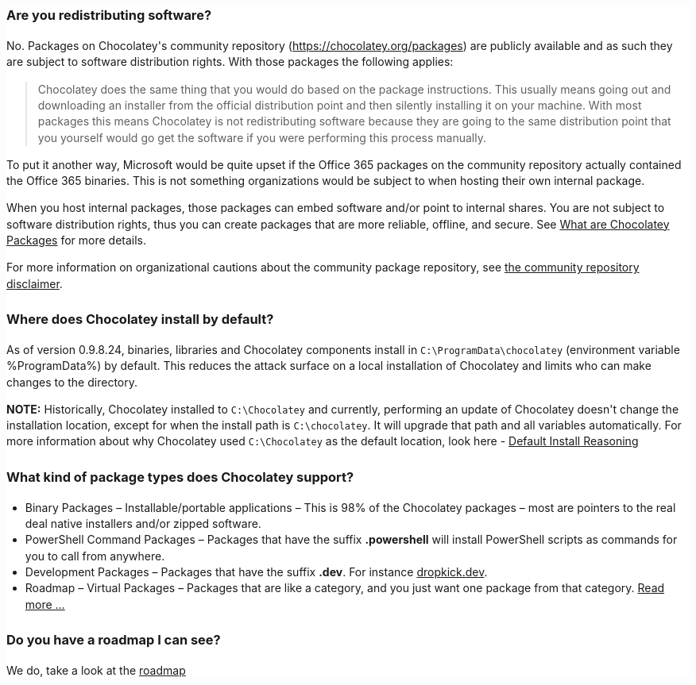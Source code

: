<a id="markdown-are-you-redistributing-software" name="are-you-redistributing-software"></a>
### Are you redistributing software?
No. Packages on Chocolatey's community repository (https://chocolatey.org/packages) are publicly available and as such they are subject to software distribution rights. With those packages the following applies:

> Chocolatey does the same thing that you would do based on the package instructions. This usually means going out and downloading an installer from the official distribution point and then silently installing it on your machine. With most packages this means Chocolatey is not redistributing software because they are going to the same distribution point that you yourself would go get the software if you were performing this process manually.

To put it another way, Microsoft would be quite upset if the Office 365 packages on the community repository actually contained the Office 365 binaries. This is not something organizations would be subject to when hosting their own internal package.

When you host internal packages, those packages can embed software and/or point to internal shares. You are not subject to software distribution rights, thus you can create packages that are more reliable, offline, and secure. See [What are Chocolatey Packages](../usage/getting-started#what-are-chocolatey-packages) for more details.

For more information on organizational cautions about the community package repository, see [the community repository disclaimer](../general/community-packages-disclaimer).

<a id="markdown-where-does-chocolatey-install-by-default" name="where-does-chocolatey-install-by-default"></a>
### Where does Chocolatey install by default?
As of version 0.9.8.24, binaries, libraries and Chocolatey components install in ```C:\ProgramData\chocolatey``` (environment variable %ProgramData%) by default. This reduces the attack surface on a local installation of Chocolatey and limits who can make changes to the directory.

**NOTE:** Historically, Chocolatey installed to ```C:\Chocolatey``` and currently, performing an update of Chocolatey doesn't change the installation location, except for when the install path is `C:\chocolatey`. It will upgrade that path and all variables automatically.  For more information about why Chocolatey used ```C:\Chocolatey``` as the default location, look here - [Default Install Reasoning](../default-chocolatey-install-reasoning)

<a id="markdown-what-kind-of-package-types-does-chocolatey-support" name="what-kind-of-package-types-does-chocolatey-support"></a>
### What kind of package types does Chocolatey support?
* Binary Packages – Installable/portable applications – This is 98% of the Chocolatey packages – most are pointers to the real deal native installers and/or zipped software.
* PowerShell Command Packages – Packages that have the suffix **.powershell** will install PowerShell scripts as commands for you to call from anywhere.
* Development Packages – Packages that have the suffix **.dev**. For instance [dropkick.dev](http://nuget.org/list/packages/dropkick.dev).
* Roadmap – Virtual Packages – Packages that are like a category, and you just want one package from that category. [Read more …](https://github.com/chocolatey/chocolatey/issues/7)

<a id="markdown-do-you-have-a-roadmap-i-can-see" name="do-you-have-a-roadmap-i-can-see"></a>
### Do you have a roadmap I can see?
We do, take a look at the [roadmap](../roadmap)
